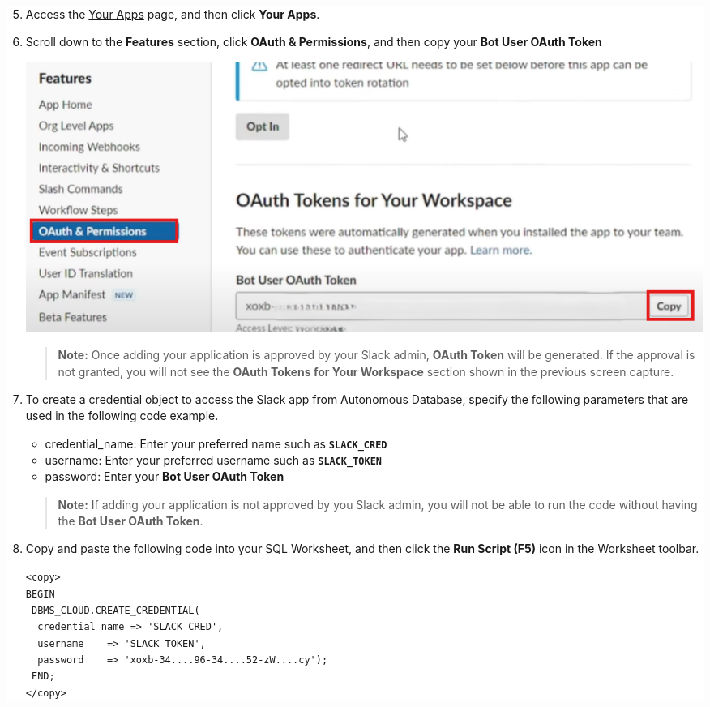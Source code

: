 5. Access the [Your Apps](https://api.slack.com/apps) page, and then click **Your Apps**.

6. Scroll down to the **Features** section, click **OAuth & Permissions**, and then copy your **Bot User OAuth Token**

    ![Open ADB](./images/copy-bot-token.png "")

    > **Note:** Once adding your application is approved by your Slack admin, **OAuth Token** will be generated. If the approval is not granted, you will not see the **OAuth Tokens for Your Workspace** section shown in the previous screen capture.

7. To create a credential object to access the Slack app from Autonomous Database, specify the following parameters that are used in the following code example.

    - credential_name: Enter your preferred name such as **`SLACK_CRED`**
    - username: Enter your preferred username such as **`SLACK_TOKEN`**
    - password: Enter your **Bot User OAuth Token**

    > **Note:** If adding your application is not approved by you Slack admin, you will not be able to run the code without having the **Bot User OAuth Token**.

8. Copy and paste the following code into your SQL Worksheet, and then click the **Run Script (F5)** icon in the Worksheet toolbar.

    ```
    <copy>
    BEGIN
     DBMS_CLOUD.CREATE_CREDENTIAL(
      credential_name => 'SLACK_CRED',
      username    => 'SLACK_TOKEN',
      password    => 'xoxb-34....96-34....52-zW....cy');
     END;
    </copy>
    ```
